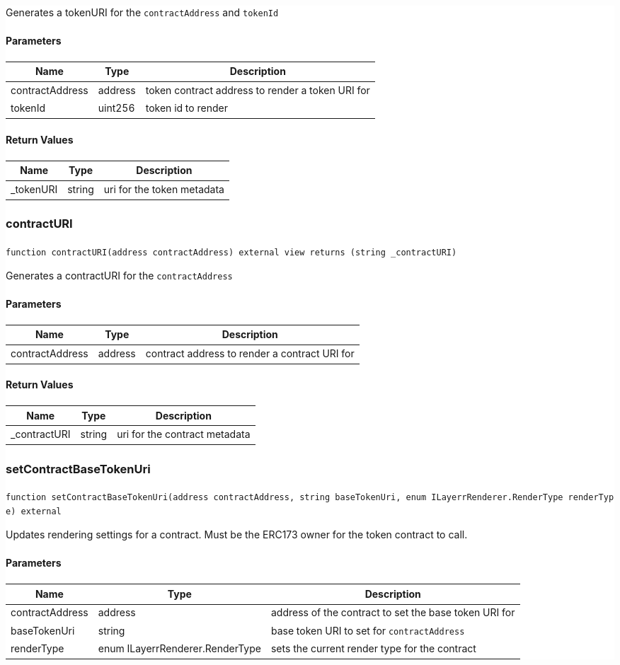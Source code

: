 Generates a tokenURI for the `contractAddress` and `tokenId`

#### Parameters

| Name | Type | Description |
| ---- | ---- | ----------- |
| contractAddress | address | token contract address to render a token URI for |
| tokenId | uint256 | token id to render |

#### Return Values

| Name | Type | Description |
| ---- | ---- | ----------- |
| _tokenURI | string | uri for the token metadata |

### contractURI

```solidity
function contractURI(address contractAddress) external view returns (string _contractURI)
```

Generates a contractURI for the `contractAddress`

#### Parameters

| Name | Type | Description |
| ---- | ---- | ----------- |
| contractAddress | address | contract address to render a contract URI for |

#### Return Values

| Name | Type | Description |
| ---- | ---- | ----------- |
| _contractURI | string | uri for the contract metadata |

### setContractBaseTokenUri

```solidity
function setContractBaseTokenUri(address contractAddress, string baseTokenUri, enum ILayerrRenderer.RenderType renderType) external
```

Updates rendering settings for a contract. Must be the ERC173 owner for the token contract to call.

#### Parameters

| Name | Type | Description |
| ---- | ---- | ----------- |
| contractAddress | address | address of the contract to set the base token URI for |
| baseTokenUri | string | base token URI to set for `contractAddress` |
| renderType | enum ILayerrRenderer.RenderType | sets the current render type for the contract |
